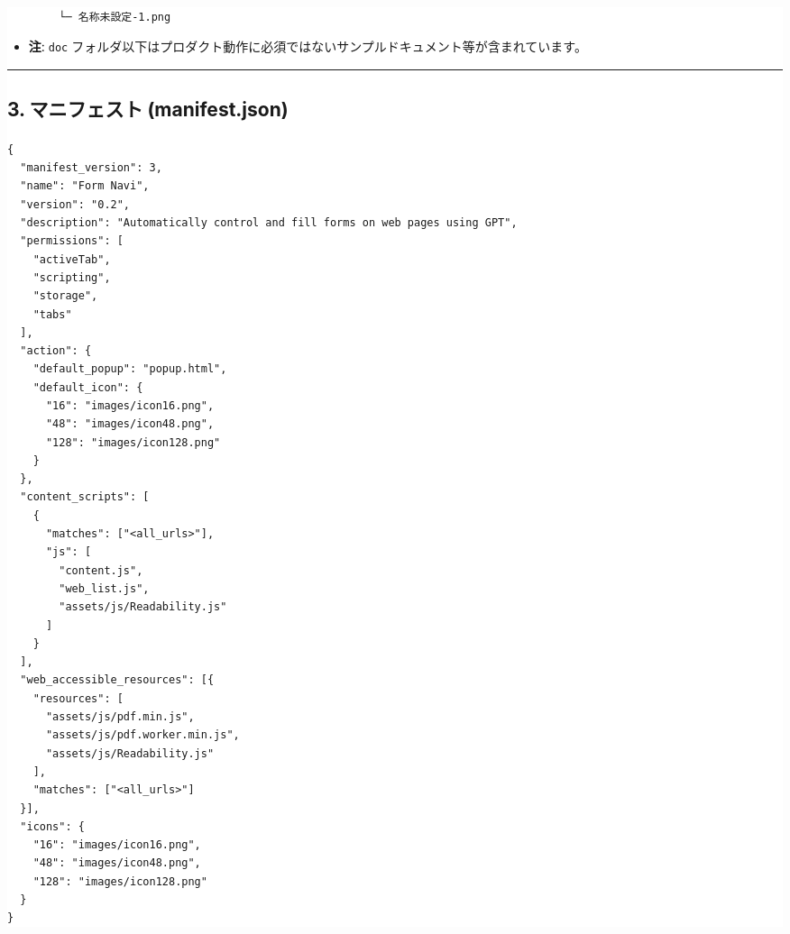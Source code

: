 ```
        └─ 名称未設定-1.png
```

- **注**: `doc` フォルダ以下はプロダクト動作に必須ではないサンプルドキュメント等が含まれています。

---

## 3. マニフェスト (manifest.json)

```jsonc
{
  "manifest_version": 3,
  "name": "Form Navi",
  "version": "0.2",
  "description": "Automatically control and fill forms on web pages using GPT",
  "permissions": [
    "activeTab",
    "scripting",
    "storage",
    "tabs"
  ],
  "action": {
    "default_popup": "popup.html",
    "default_icon": {
      "16": "images/icon16.png",
      "48": "images/icon48.png",
      "128": "images/icon128.png"
    }
  },
  "content_scripts": [
    {
      "matches": ["<all_urls>"],
      "js": [
        "content.js",
        "web_list.js",
        "assets/js/Readability.js"
      ]
    }
  ],
  "web_accessible_resources": [{
    "resources": [
      "assets/js/pdf.min.js",
      "assets/js/pdf.worker.min.js",
      "assets/js/Readability.js"
    ],
    "matches": ["<all_urls>"]
  }],
  "icons": {
    "16": "images/icon16.png",
    "48": "images/icon48.png",
    "128": "images/icon128.png"
  }
}
```
